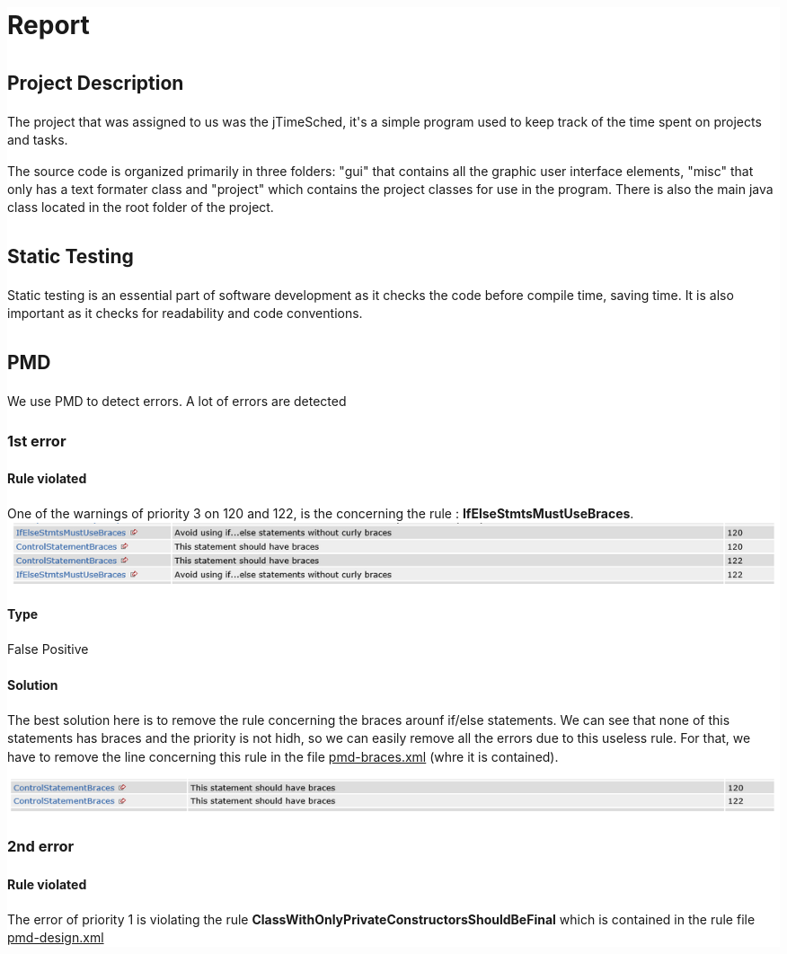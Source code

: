# Report

## Project Description

The project that was assigned to us was the jTimeSched, it's a simple program used to keep track of the time spent on projects and tasks.

The source code is organized primarily in three folders: "gui" that contains all the graphic user interface elements, "misc" that only has a text formater class and "project" which contains the project classes for use in the program. There is also the main java class located in the root folder of the project.

## Static Testing

Static testing is an essential part of software development as it checks the code before compile time, saving time. It is also important as it checks for readability and code conventions.

## PMD

We use PMD to detect errors. A lot of errors are detected

### 1st error

#### Rule violated
One of the warnings of priority 3 on 120 and 122, is the concerning the rule : __IfElseStmtsMustUseBraces__.
![img](pmd/1/before.PNG)

#### Type
False Positive

#### Solution

The best solution here is to remove the rule concerning the braces arounf if/else statements. We can see that none of this statements has braces and the priority is not hidh, so we can easily remove all the errors due to this useless rule.
For that, we have to remove the line concerning this rule in the file [pmd-braces.xml](../jtimesched/rulesets/pmd-braces.xml) (whre it is contained).

![img](pmd/1/after.PNG)

### 2nd error

#### Rule violated
The error of priority 1 is violating the rule __ClassWithOnlyPrivateConstructorsShouldBeFinal__ which is contained in the rule file [pmd-design.xml](../jtimesched/rulesets/pmd-design.xml)
